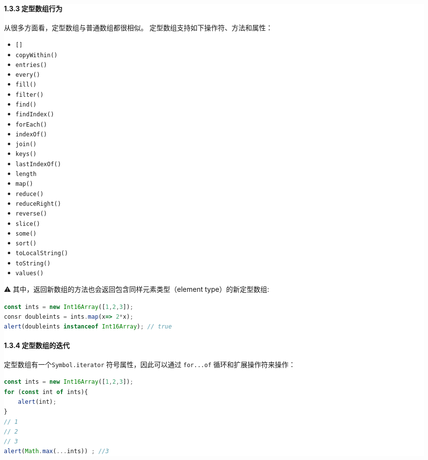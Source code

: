 

#### 1.3.3 定型数组行为

从很多方面看，定型数组与普通数组都很相似。 定型数组支持如下操作符、方法和属性：

- `[]`
- `copyWithin()`
- `entries()`
- `every()`
- `fill()`
- `filter()`
- `find()`
- `findIndex()`
- `forEach()`
- `indexOf()`
- `join()`
- `keys()`
- `lastIndexOf()`
- `length`
- `map()`
- `reduce()`
- `reduceRight()`
- `reverse()`
- `slice()`
- `some()`
- `sort()`
- `toLocalString()`
- `toString()`
- `values()`

:warning: 其中，返回新数组的方法也会返回包含同样元素类型（element type）的新定型数组:

```javascript
const ints = new Int16Array([1,2,3]);
consr doubleints = ints.map(x=> 2*x);
alert(doubleints instanceof Int16Array); // true
```



#### 1.3.4 定型数组的迭代

定型数组有一个`Symbol.iterator` 符号属性，因此可以通过 `for...of` 循环和扩展操作符来操作：

```javascript
const ints = new Int16Array([1,2,3]);
for (const int of ints){
    alert(int);
}
// 1
// 2
// 3
alert(Math.max(...ints)) ; //3
```
